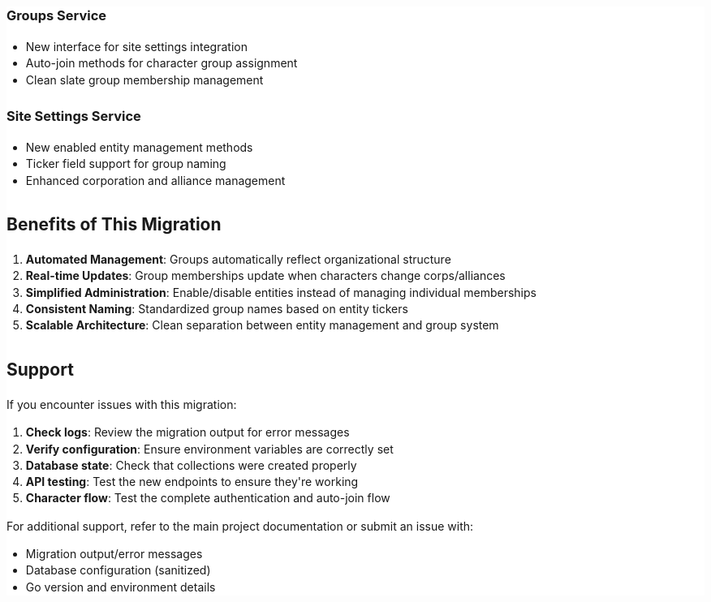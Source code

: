 ### Groups Service  
- New interface for site settings integration
- Auto-join methods for character group assignment
- Clean slate group membership management

### Site Settings Service
- New enabled entity management methods
- Ticker field support for group naming
- Enhanced corporation and alliance management

## Benefits of This Migration

1. **Automated Management**: Groups automatically reflect organizational structure
2. **Real-time Updates**: Group memberships update when characters change corps/alliances
3. **Simplified Administration**: Enable/disable entities instead of managing individual memberships
4. **Consistent Naming**: Standardized group names based on entity tickers
5. **Scalable Architecture**: Clean separation between entity management and group system

## Support

If you encounter issues with this migration:

1. **Check logs**: Review the migration output for error messages
2. **Verify configuration**: Ensure environment variables are correctly set
3. **Database state**: Check that collections were created properly
4. **API testing**: Test the new endpoints to ensure they're working
5. **Character flow**: Test the complete authentication and auto-join flow

For additional support, refer to the main project documentation or submit an issue with:
- Migration output/error messages
- Database configuration (sanitized)
- Go version and environment details